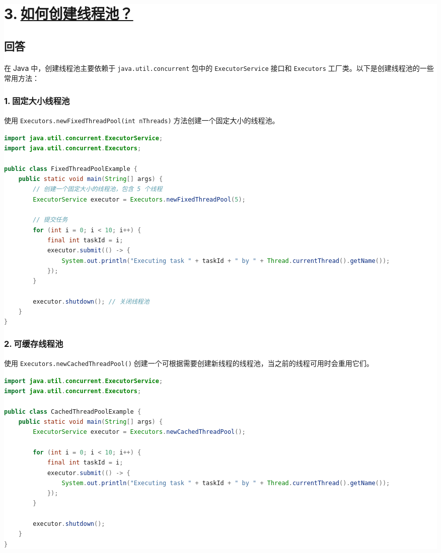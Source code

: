 # 3. [如何创建线程池？](https://www.bagujing.com/problem-exercise/5?pid=3205)

## 回答

在 Java 中，创建线程池主要依赖于 `java.util.concurrent` 包中的 `ExecutorService` 接口和 `Executors` 工厂类。以下是创建线程池的一些常用方法：

### 1. 固定大小线程池
使用 `Executors.newFixedThreadPool(int nThreads)` 方法创建一个固定大小的线程池。

```java
import java.util.concurrent.ExecutorService;
import java.util.concurrent.Executors;

public class FixedThreadPoolExample {
    public static void main(String[] args) {
        // 创建一个固定大小的线程池，包含 5 个线程
        ExecutorService executor = Executors.newFixedThreadPool(5);

        // 提交任务
        for (int i = 0; i < 10; i++) {
            final int taskId = i;
            executor.submit(() -> {
                System.out.println("Executing task " + taskId + " by " + Thread.currentThread().getName());
            });
        }

        executor.shutdown(); // 关闭线程池
    }
}
```

### 2. 可缓存线程池
使用 `Executors.newCachedThreadPool()` 创建一个可根据需要创建新线程的线程池，当之前的线程可用时会重用它们。

```java
import java.util.concurrent.ExecutorService;
import java.util.concurrent.Executors;

public class CachedThreadPoolExample {
    public static void main(String[] args) {
        ExecutorService executor = Executors.newCachedThreadPool();

        for (int i = 0; i < 10; i++) {
            final int taskId = i;
            executor.submit(() -> {
                System.out.println("Executing task " + taskId + " by " + Thread.currentThread().getName());
            });
        }

        executor.shutdown();
    }
}
```
